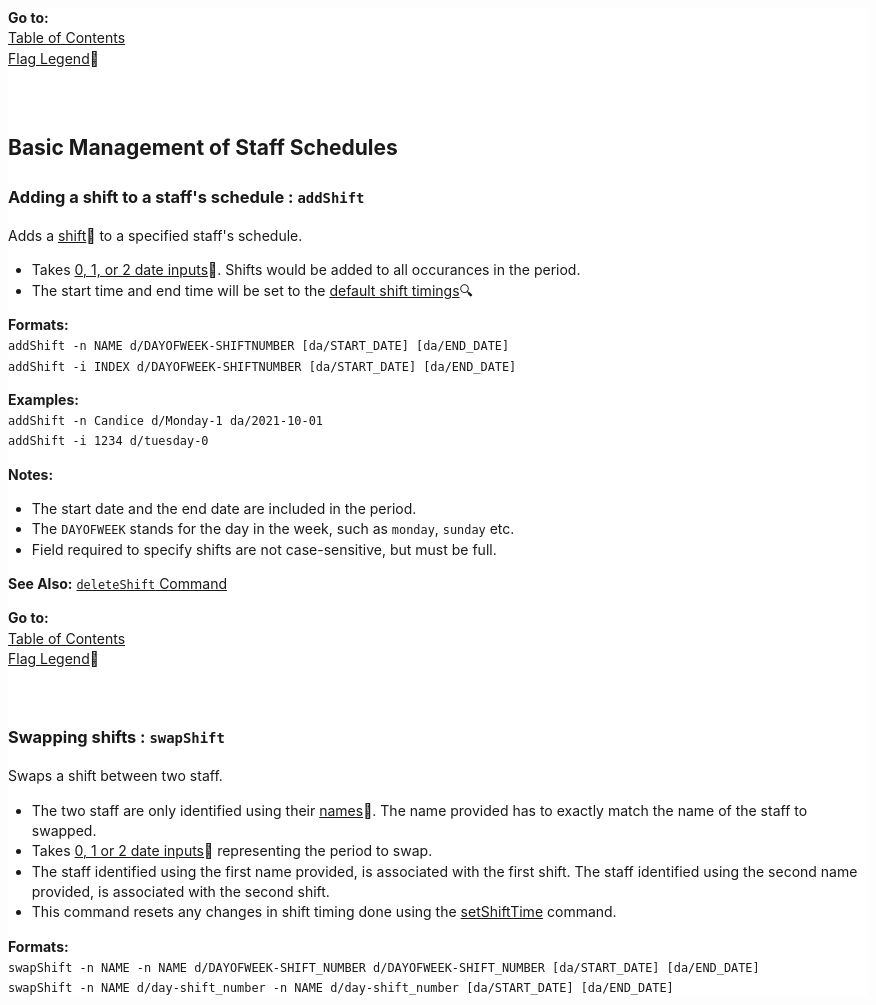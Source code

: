 **Go to:**  
[Table of Contents](#table-of-contents)  
[Flag Legend](#flag-legend):triangular_flag_on_post:

<br>


## Basic Management of Staff Schedules

### Adding a shift to a staff's schedule : `addShift`

Adds a [shift](#flag-legend):triangular_flag_on_post: to a specified staff's schedule.

* Takes [0, 1, or 2 date inputs](#flag-legend):triangular_flag_on_post:. Shifts would be added to all occurances in the period.
* The start time and end time will be set to the [default shift timings](#glossary):mag:


**Formats:**  
`addShift -n NAME d/DAYOFWEEK-SHIFTNUMBER [da/START_DATE] [da/END_DATE]`\
`addShift -i INDEX d/DAYOFWEEK-SHIFTNUMBER [da/START_DATE] [da/END_DATE]`

**Examples:**  
`addShift -n Candice d/Monday-1 da/2021-10-01`\
`addShift -i 1234 d/tuesday-0`

**Notes:**

* The start date and the end date are included in the period.
* The `DAYOFWEEK` stands for the day in the week, such as `monday`, `sunday` etc.
* Field required to specify shifts are not case-sensitive, but must be full.

**See Also:** [`deleteShift` Command](#deleting-a-shift-from-a-staff--deleteshift)

**Go to:**  
[Table of Contents](#table-of-contents)  
[Flag Legend](#flag-legend):triangular_flag_on_post:

<br>

### Swapping shifts : `swapShift`
Swaps a shift between two staff.

* The two staff are only identified using their [names](#flag-legend):triangular_flag_on_post:. The name provided has to exactly match the name of the staff to swapped.
* Takes [0, 1 or 2 date inputs](#flag-legend):triangular_flag_on_post: representing the period to swap.
* The staff identified using the first name provided, is associated with the first shift. The staff identified using the second name provided, is associated with the second shift.
* This command resets any changes in shift timing done using the [setShiftTime](#updating-the-start-time-and-end-time-for-a-shift--setshifttime) command.

**Formats:**  
`swapShift -n NAME -n NAME d/DAYOFWEEK-SHIFT_NUMBER d/DAYOFWEEK-SHIFT_NUMBER [da/START_DATE] [da/END_DATE]`\
`swapShift -n NAME d/day-shift_number -n NAME d/day-shift_number [da/START_DATE] [da/END_DATE]`
